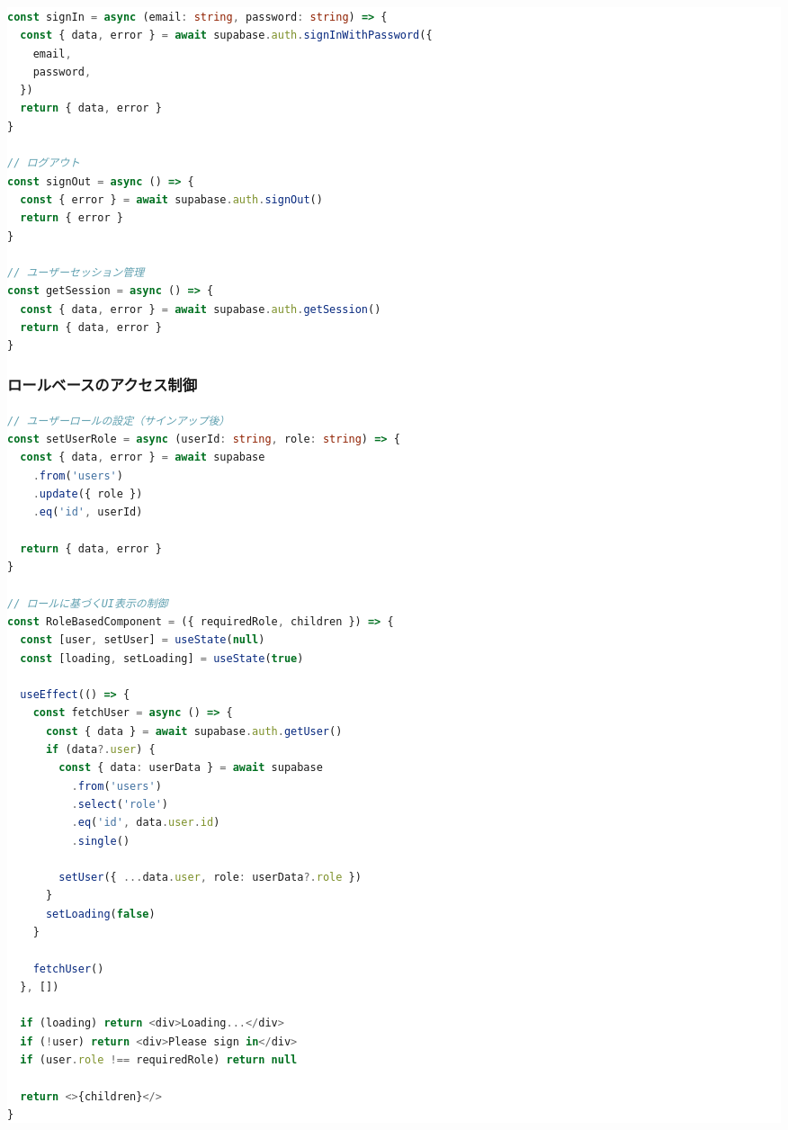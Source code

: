 ```typescript
const signIn = async (email: string, password: string) => {
  const { data, error } = await supabase.auth.signInWithPassword({
    email,
    password,
  })
  return { data, error }
}

// ログアウト
const signOut = async () => {
  const { error } = await supabase.auth.signOut()
  return { error }
}

// ユーザーセッション管理
const getSession = async () => {
  const { data, error } = await supabase.auth.getSession()
  return { data, error }
}
```

### ロールベースのアクセス制御

```typescript
// ユーザーロールの設定（サインアップ後）
const setUserRole = async (userId: string, role: string) => {
  const { data, error } = await supabase
    .from('users')
    .update({ role })
    .eq('id', userId)
  
  return { data, error }
}

// ロールに基づくUI表示の制御
const RoleBasedComponent = ({ requiredRole, children }) => {
  const [user, setUser] = useState(null)
  const [loading, setLoading] = useState(true)

  useEffect(() => {
    const fetchUser = async () => {
      const { data } = await supabase.auth.getUser()
      if (data?.user) {
        const { data: userData } = await supabase
          .from('users')
          .select('role')
          .eq('id', data.user.id)
          .single()
        
        setUser({ ...data.user, role: userData?.role })
      }
      setLoading(false)
    }

    fetchUser()
  }, [])

  if (loading) return <div>Loading...</div>
  if (!user) return <div>Please sign in</div>
  if (user.role !== requiredRole) return null

  return <>{children}</>
}
```